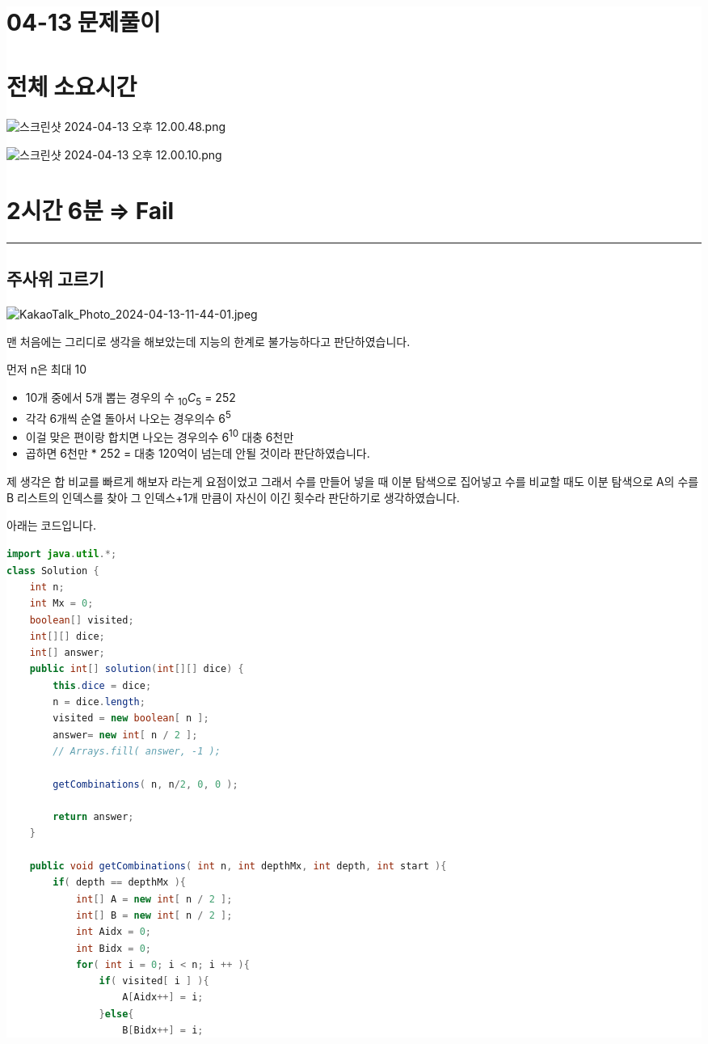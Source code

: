 # 04-13 문제풀이

# 전체 소요시간

![스크린샷 2024-04-13 오후 12.00.48.png](04-13%20%E1%84%86%E1%85%AE%E1%86%AB%E1%84%8C%E1%85%A6%E1%84%91%E1%85%AE%E1%86%AF%E1%84%8B%E1%85%B5%20ea6ea830cb1b4b758b0bc183eccd693b/%25E1%2584%2589%25E1%2585%25B3%25E1%2584%258F%25E1%2585%25B3%25E1%2584%2585%25E1%2585%25B5%25E1%2586%25AB%25E1%2584%2589%25E1%2585%25A3%25E1%2586%25BA_2024-04-13_%25E1%2584%258B%25E1%2585%25A9%25E1%2584%2592%25E1%2585%25AE_12.00.48.png)

![스크린샷 2024-04-13 오후 12.00.10.png](04-13%20%E1%84%86%E1%85%AE%E1%86%AB%E1%84%8C%E1%85%A6%E1%84%91%E1%85%AE%E1%86%AF%E1%84%8B%E1%85%B5%20ea6ea830cb1b4b758b0bc183eccd693b/%25E1%2584%2589%25E1%2585%25B3%25E1%2584%258F%25E1%2585%25B3%25E1%2584%2585%25E1%2585%25B5%25E1%2586%25AB%25E1%2584%2589%25E1%2585%25A3%25E1%2586%25BA_2024-04-13_%25E1%2584%258B%25E1%2585%25A9%25E1%2584%2592%25E1%2585%25AE_12.00.10.png)

# 2시간 6분 ⇒ Fail

---

## 주사위 고르기

![KakaoTalk_Photo_2024-04-13-11-44-01.jpeg](04-13%20%E1%84%86%E1%85%AE%E1%86%AB%E1%84%8C%E1%85%A6%E1%84%91%E1%85%AE%E1%86%AF%E1%84%8B%E1%85%B5%20ea6ea830cb1b4b758b0bc183eccd693b/KakaoTalk_Photo_2024-04-13-11-44-01.jpeg)

맨 처음에는 그리디로 생각을 해보았는데 지능의 한계로 불가능하다고 판단하였습니다.

먼저 n은 최대 10

- 10개 중에서 5개 뽑는 경우의 수 $_{10}C_5$ = 252
- 각각 6개씩 순열 돌아서 나오는 경우의수 $6^5$
- 이걸 맞은 편이랑 합치면 나오는 경우의수 $6^{10}$ 대충 6천만
- 곱하면 6천만 * 252 = 대충 120억이 넘는데 안될 것이라 판단하였습니다.

제 생각은 합 비교를 빠르게 해보자 라는게 요점이었고 그래서 수를 만들어 넣을 때 이분 탐색으로 집어넣고 수를 비교할 때도 이분 탐색으로 A의 수를 B 리스트의 인덱스를 찾아 그 인덱스+1개 만큼이 자신이 이긴 횟수라 판단하기로 생각하였습니다.

아래는 코드입니다.

 

```java
import java.util.*;
class Solution {
    int n;
    int Mx = 0;
    boolean[] visited;
    int[][] dice;
    int[] answer;
    public int[] solution(int[][] dice) {
        this.dice = dice;
        n = dice.length;
        visited = new boolean[ n ];
        answer= new int[ n / 2 ];
        // Arrays.fill( answer, -1 );

        getCombinations( n, n/2, 0, 0 );

        return answer;
    }

    public void getCombinations( int n, int depthMx, int depth, int start ){
        if( depth == depthMx ){
            int[] A = new int[ n / 2 ];
            int[] B = new int[ n / 2 ];
            int Aidx = 0;
            int Bidx = 0;
            for( int i = 0; i < n; i ++ ){
                if( visited[ i ] ){
                    A[Aidx++] = i;
                }else{
                    B[Bidx++] = i;
```